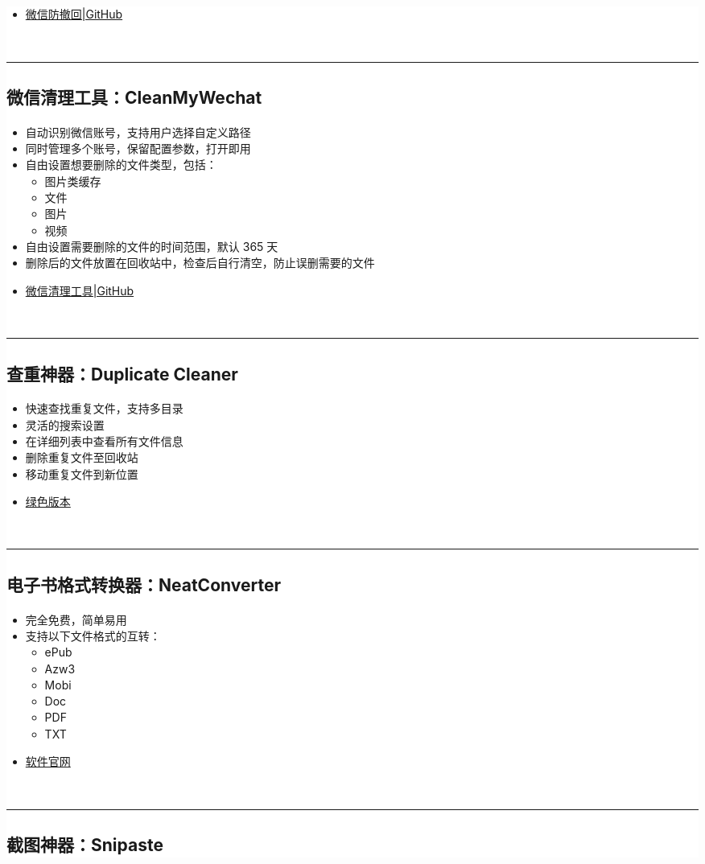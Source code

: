 
* [微信防撤回|GitHub](https://github.com/huiyadanli/RevokeMsgPatcher)

<br>

***


## 微信清理工具：CleanMyWechat

- 自动识别微信账号，支持用户选择自定义路径
- 同时管理多个账号，保留配置参数，打开即用
- 自由设置想要删除的文件类型，包括：
  - 图片类缓存
  - 文件
  - 图片
  - 视频
- 自由设置需要删除的文件的时间范围，默认 365 天
- 删除后的文件放置在回收站中，检查后自行清空，防止误删需要的文件
* [微信清理工具|GitHub](https://github.com/blackboxo/CleanMyWechat)

<br>

***

## 查重神器：Duplicate Cleaner

- 快速查找重复文件，支持多目录
- 灵活的搜索设置
- 在详细列表中查看所有文件信息
- 删除重复文件至回收站
- 移动重复文件到新位置
* [绿色版本](https://www.52pojie.cn/forum.php?mod=viewthread&tid=1224420)

<br>

***

## 电子书格式转换器：NeatConverter

- 完全免费，简单易用
- 支持以下文件格式的互转：
  - ePub
  - Azw3
  - Mobi
  - Doc
  - PDF
  - TXT
* [软件官网](https://www.neat-reader.cn/downloads/converter)

<br>

***

## 截图神器：Snipaste
